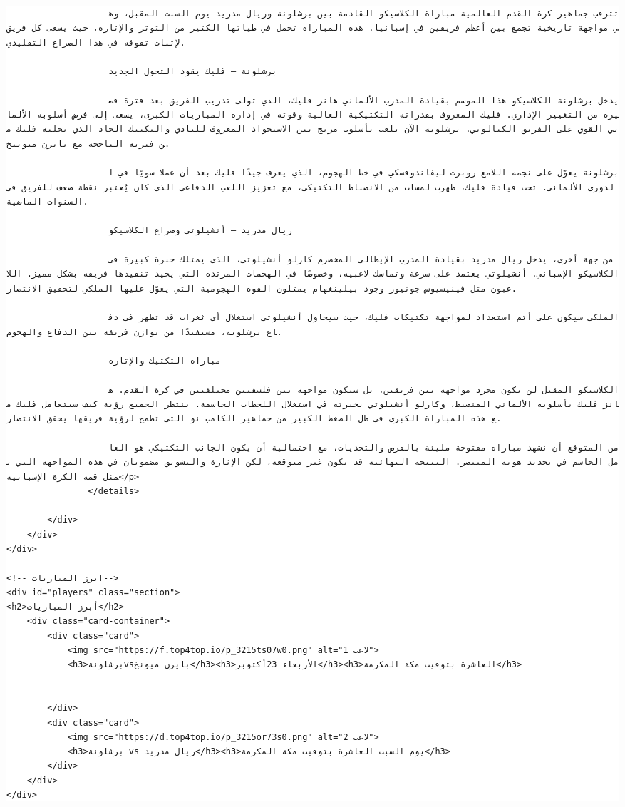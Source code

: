 						تترقب جماهير كرة القدم العالمية مباراة الكلاسيكو القادمة بين برشلونة وريال مدريد يوم السبت المقبل، وهي مواجهة تاريخية تجمع بين أعظم فريقين في إسبانيا. هذه المباراة تحمل في طياتها الكثير من التوتر والإثارة، حيث يسعى كل فريق لإثبات تفوقه في هذا الصراع التقليدي.
						
						برشلونة – فليك يقود التحول الجديد
						
						يدخل برشلونة الكلاسيكو هذا الموسم بقيادة المدرب الألماني هانز فليك، الذي تولى تدريب الفريق بعد فترة قصيرة من التغيير الإداري. فليك المعروف بقدراته التكتيكية العالية وقوته في إدارة المباريات الكبرى، يسعى إلى فرض أسلوبه الألماني القوي على الفريق الكتالوني. برشلونة الآن يلعب بأسلوب مزيج بين الاستحواذ المعروف للنادي والتكتيك الحاد الذي يجلبه فليك من فترته الناجحة مع بايرن ميونيخ.
						
						برشلونة يعوّل على نجمه اللامع روبرت ليفاندوفسكي في خط الهجوم، الذي يعرف جيدًا فليك بعد أن عملا سويًا في الدوري الألماني. تحت قيادة فليك، ظهرت لمسات من الانضباط التكتيكي، مع تعزيز اللعب الدفاعي الذي كان يُعتبر نقطة ضعف للفريق في السنوات الماضية.
						
						ريال مدريد – أنشيلوتي وصراع الكلاسيكو
						
						من جهة أخرى، يدخل ريال مدريد بقيادة المدرب الإيطالي المخضرم كارلو أنشيلوتي، الذي يمتلك خبرة كبيرة في الكلاسيكو الإسباني. أنشيلوتي يعتمد على سرعة وتماسك لاعبيه، وخصوصًا في الهجمات المرتدة التي يجيد تنفيذها فريقه بشكل مميز. اللاعبون مثل فينيسيوس جونيور وجود بيلينغهام يمثلون القوة الهجومية التي يعوّل عليها الملكي لتحقيق الانتصار.
						
						الملكي سيكون على أتم استعداد لمواجهة تكتيكات فليك، حيث سيحاول أنشيلوتي استغلال أي ثغرات قد تظهر في دفاع برشلونة، مستفيدًا من توازن فريقه بين الدفاع والهجوم.
						
						مباراة التكتيك والإثارة
						
						الكلاسيكو المقبل لن يكون مجرد مواجهة بين فريقين، بل سيكون مواجهة بين فلسفتين مختلفتين في كرة القدم. هانز فليك بأسلوبه الألماني المنضبط، وكارلو أنشيلوتي بخبرته في استغلال اللحظات الحاسمة. ينتظر الجميع رؤية كيف سيتعامل فليك مع هذه المباراة الكبرى في ظل الضغط الكبير من جماهير الكامب نو التي تطمح لرؤية فريقها يحقق الانتصار.
						
						من المتوقع أن نشهد مباراة مفتوحة مليئة بالفرص والتحديات، مع احتمالية أن يكون الجانب التكتيكي هو العامل الحاسم في تحديد هوية المنتصر. النتيجة النهائية قد تكون غير متوقعة، لكن الإثارة والتشويق مضمونان في هذه المواجهة التي تمثل قمة الكرة الإسبانية</p>
					</details>
                
            </div>
        </div>
    </div>

    <!-- ابرز المباريات-->
    <div id="players" class="section">
    <h2>أبرز المباريات</h2>
        <div class="card-container">
            <div class="card">
                <img src="https://f.top4top.io/p_3215ts07w0.png" alt="لاعب 1">
                <h3>برشلونةvsبايرن ميونخ</h3><h3>الأربعاء 23أكتوبر</h3><h3>العاشرة بتوقيت مكة المكرمة</h3>
                
			    
            </div>
            <div class="card">
                <img src="https://d.top4top.io/p_3215or73s0.png" alt="لاعب 2">
                <h3>برشلونة vs ريال مدريد</h3><h3>يوم السبت العاشرة بتوقيت مكة المكرمة</h3>              
            </div>
        </div>
    </div>
